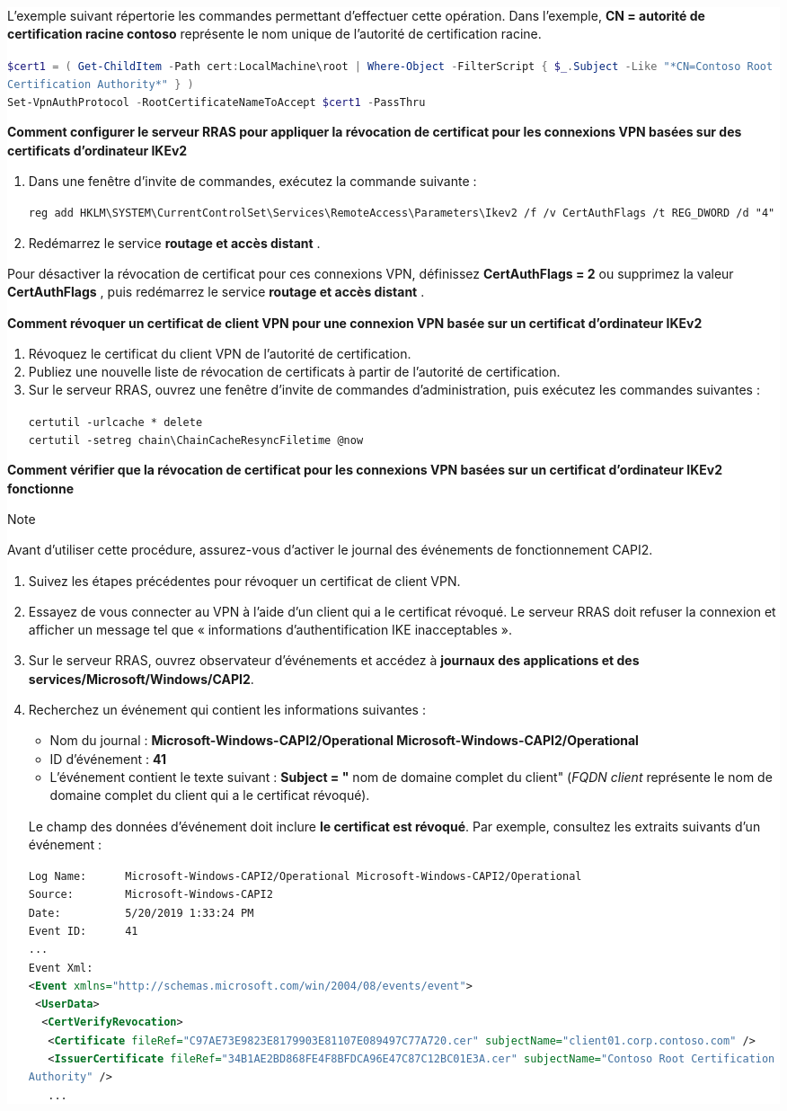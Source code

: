    L’exemple suivant répertorie les commandes permettant d’effectuer cette opération. Dans l’exemple, **CN = autorité de certification racine contoso** représente le nom unique de l’autorité de certification racine. 
   ``` powershell
   $cert1 = ( Get-ChildItem -Path cert:LocalMachine\root | Where-Object -FilterScript { $_.Subject -Like "*CN=Contoso Root Certification Authority*" } )
   Set-VpnAuthProtocol -RootCertificateNameToAccept $cert1 -PassThru
   ```
**Comment configurer le serveur RRAS pour appliquer la révocation de certificat pour les connexions VPN basées sur des certificats d’ordinateur IKEv2**

1. Dans une fenêtre d’invite de commandes, exécutez la commande suivante : 
   ```
   reg add HKLM\SYSTEM\CurrentControlSet\Services\RemoteAccess\Parameters\Ikev2 /f /v CertAuthFlags /t REG_DWORD /d "4"
   ```

1. Redémarrez le service **routage et accès distant** .
  
Pour désactiver la révocation de certificat pour ces connexions VPN, définissez **CertAuthFlags = 2** ou supprimez la valeur **CertAuthFlags** , puis redémarrez le service **routage et accès distant** . 

**Comment révoquer un certificat de client VPN pour une connexion VPN basée sur un certificat d’ordinateur IKEv2**
1. Révoquez le certificat du client VPN de l’autorité de certification.
1. Publiez une nouvelle liste de révocation de certificats à partir de l’autorité de certification.
1. Sur le serveur RRAS, ouvrez une fenêtre d’invite de commandes d’administration, puis exécutez les commandes suivantes :
   ```
   certutil -urlcache * delete
   certutil -setreg chain\ChainCacheResyncFiletime @now
   ```

**Comment vérifier que la révocation de certificat pour les connexions VPN basées sur un certificat d’ordinateur IKEv2 fonctionne**  
>[!Note]  
> Avant d’utiliser cette procédure, assurez-vous d’activer le journal des événements de fonctionnement CAPI2.
1. Suivez les étapes précédentes pour révoquer un certificat de client VPN.
1. Essayez de vous connecter au VPN à l’aide d’un client qui a le certificat révoqué. Le serveur RRAS doit refuser la connexion et afficher un message tel que « informations d’authentification IKE inacceptables ».
1. Sur le serveur RRAS, ouvrez observateur d’événements et accédez à **journaux des applications et des services/Microsoft/Windows/CAPI2**. 
1. Recherchez un événement qui contient les informations suivantes :
   * Nom du journal : **Microsoft-Windows-CAPI2/Operational Microsoft-Windows-CAPI2/Operational**
   * ID d’événement : **41** 
   * L’événement contient le texte suivant : **Subject = "** nom de domaine complet du client" (*FQDN client* représente le nom de domaine complet du client qui a le certificat révoqué). 

   Le champ **<Result>** des données d’événement doit inclure **le certificat est révoqué**. Par exemple, consultez les extraits suivants d’un événement :
   ```xml
   Log Name:      Microsoft-Windows-CAPI2/Operational Microsoft-Windows-CAPI2/Operational  
   Source:        Microsoft-Windows-CAPI2  
   Date:          5/20/2019 1:33:24 PM  
   Event ID:      41  
   ...  
   Event Xml:
   <Event xmlns="http://schemas.microsoft.com/win/2004/08/events/event">
    <UserData>  
     <CertVerifyRevocation>  
      <Certificate fileRef="C97AE73E9823E8179903E81107E089497C77A720.cer" subjectName="client01.corp.contoso.com" />  
      <IssuerCertificate fileRef="34B1AE2BD868FE4F8BFDCA96E47C87C12BC01E3A.cer" subjectName="Contoso Root Certification Authority" />
      ...
   ```